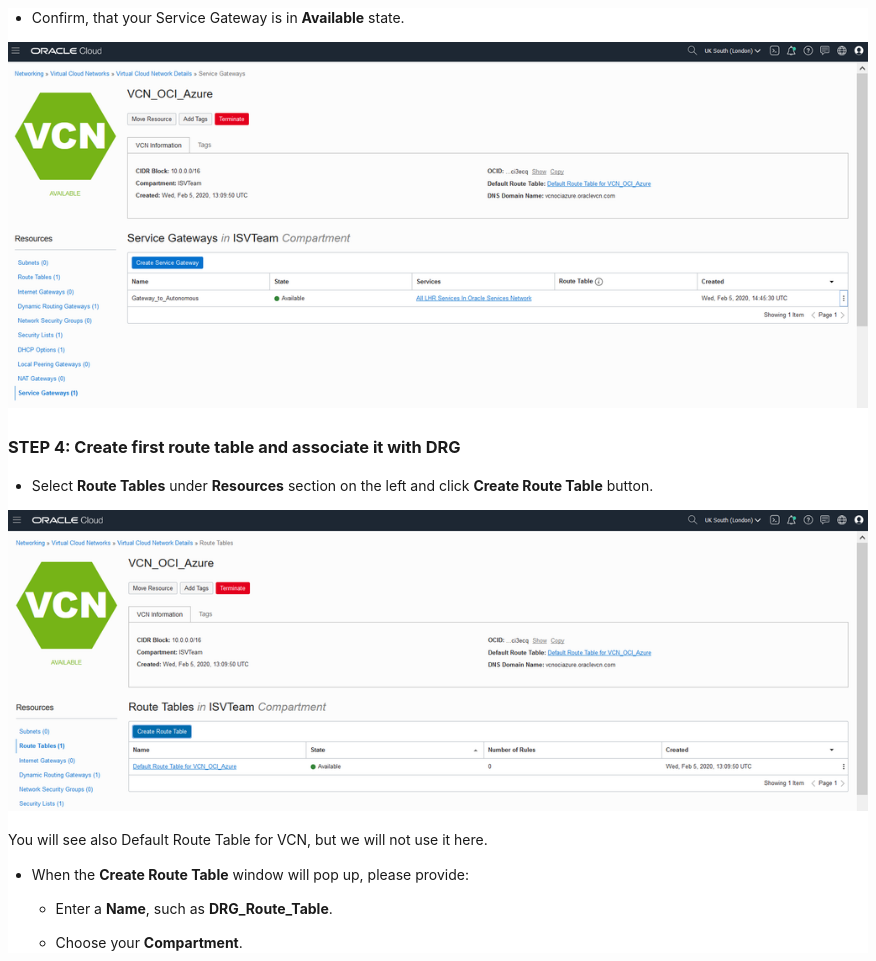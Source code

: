 - Confirm, that your Service Gateway is in **Available** state.

![](./images/200/SGWconfirmation.PNG)


### STEP 4: Create first route table and associate it with DRG

- Select **Route Tables** under **Resources** section on the left and click **Create Route Table** button.

![](./images/200/RouteTableDRG1.PNG)

You will see also Default Route Table for VCN, but we will not use it here.

- When the **Create Route Table** window will pop up, please provide:

  - Enter a **Name**, such as **DRG_Route_Table**.

  - Choose your **Compartment**.
